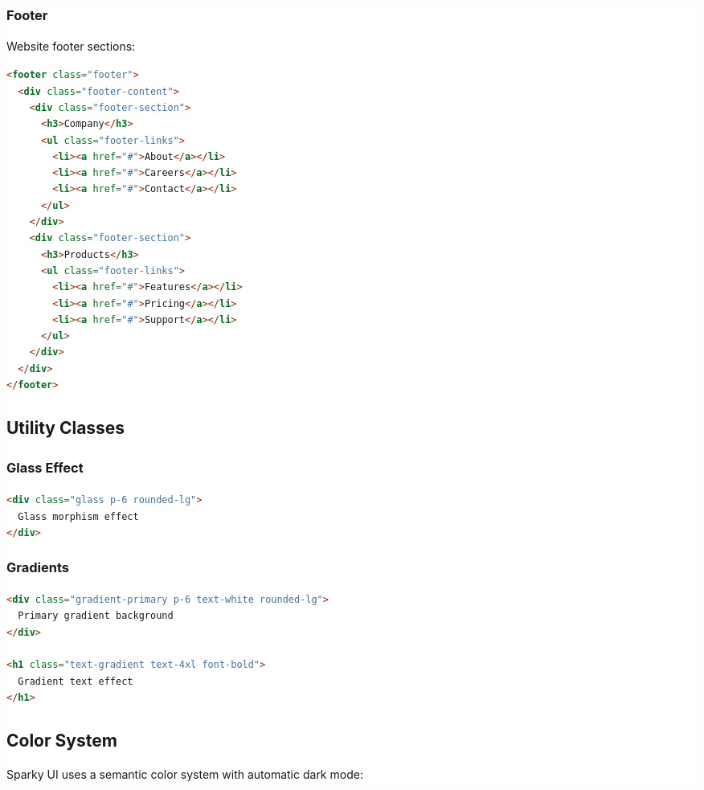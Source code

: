 ### Footer

Website footer sections:

```html
<footer class="footer">
  <div class="footer-content">
    <div class="footer-section">
      <h3>Company</h3>
      <ul class="footer-links">
        <li><a href="#">About</a></li>
        <li><a href="#">Careers</a></li>
        <li><a href="#">Contact</a></li>
      </ul>
    </div>
    <div class="footer-section">
      <h3>Products</h3>
      <ul class="footer-links">
        <li><a href="#">Features</a></li>
        <li><a href="#">Pricing</a></li>
        <li><a href="#">Support</a></li>
      </ul>
    </div>
  </div>
</footer>
```

## Utility Classes

### Glass Effect

```html
<div class="glass p-6 rounded-lg">
  Glass morphism effect
</div>
```

### Gradients

```html
<div class="gradient-primary p-6 text-white rounded-lg">
  Primary gradient background
</div>

<h1 class="text-gradient text-4xl font-bold">
  Gradient text effect
</h1>
```

## Color System

Sparky UI uses a semantic color system with automatic dark mode:
